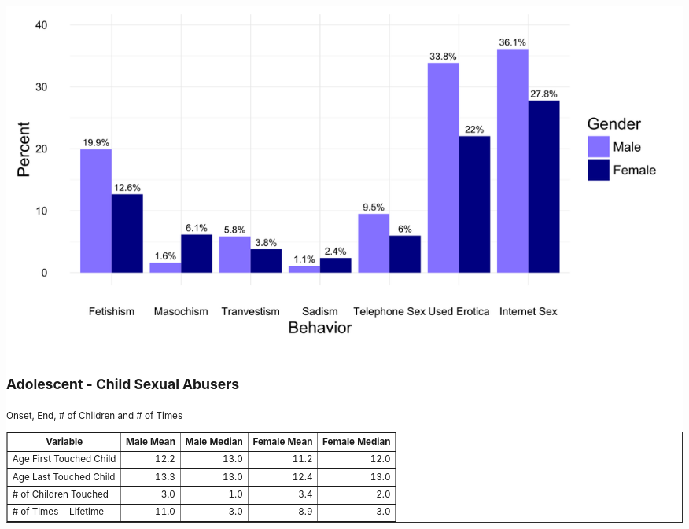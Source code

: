 ![](ASI_Web_Data_files/figure-revealjs/unnamed-chunk-55-1.svg)
</small>



## <small>Adolescent - Child Sexual Abusers
Onset, End, # of Children and # of Times


<table border=1>
<tr> <th> Variable </th> <th> Male Mean </th> <th> Male Median </th> <th> Female Mean </th> <th> Female Median </th>  </tr>
  <tr> <td> Age First 
Touched Child </td> <td align="right"> 12.2 </td> <td align="right"> 13.0 </td> <td align="right"> 11.2 </td> <td align="right"> 12.0 </td> </tr>
  <tr> <td> Age Last 
Touched Child </td> <td align="right"> 13.3 </td> <td align="right"> 13.0 </td> <td align="right"> 12.4 </td> <td align="right"> 13.0 </td> </tr>
  <tr> <td> # of Children 
Touched </td> <td align="right"> 3.0 </td> <td align="right"> 1.0 </td> <td align="right"> 3.4 </td> <td align="right"> 2.0 </td> </tr>
  <tr> <td> # of Times - 
Lifetime </td> <td align="right"> 11.0 </td> <td align="right"> 3.0 </td> <td align="right"> 8.9 </td> <td align="right"> 3.0 </td> </tr>
   </table>